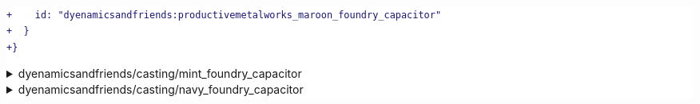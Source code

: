 ```diff
+    id: "dyenamicsandfriends:productivemetalworks_maroon_foundry_capacitor"
+  }
+}

```


</details>

<details><summary>dyenamicsandfriends/casting/mint_foundry_capacitor</summary></details>

<details>
<summary>dyenamicsandfriends/casting/navy_foundry_capacitor</summary>

```diff
+{
+  type: "productivemetalworks:block_casting"
+  cast: {
+    item: "dyenamicsandfriends:productivemetalworks_navy_fire_bricks"
+  }
+  consume_cast: true
+  fluid: {
+    amount: 1000
+    fluid: "productivemetalworks:molten_redstone"
+  }
+  result: {
+    count: 1
+    id: "dyenamicsandfriends:productivemetalworks_navy_foundry_capacitor"
+  }
+}

```
